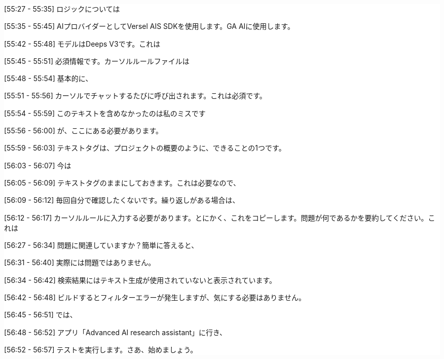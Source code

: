 [55:27 - 55:35]
ロジックについては

[55:35 - 55:45]
AIプロバイダーとしてVersel AIS SDKを使用します。GA AIに使用します。

[55:42 - 55:48]
モデルはDeeps V3です。これは

[55:45 - 55:51]
必須情報です。カーソルルールファイルは

[55:48 - 55:54]
基本的に、

[55:51 - 55:56]
カーソルでチャットするたびに呼び出されます。これは必須です。

[55:54 - 55:59]
このテキストを含めなかったのは私のミスです

[55:56 - 56:00]
が、ここにある必要があります。

[55:59 - 56:03]
テキストタグは、プロジェクトの概要のように、できることの1つです。

[56:03 - 56:07]
今は

[56:05 - 56:09]
テキストタグのままにしておきます。これは必要なので、

[56:09 - 56:12]
毎回自分で確認したくないです。繰り返しがある場合は、

[56:12 - 56:17]
カーソルルールに入力する必要があります。とにかく、これをコピーします。問題が何であるかを要約してください。これは

[56:27 - 56:34]
問題に関連していますか？簡単に答えると、

[56:31 - 56:40]
実際には問題ではありません。

[56:34 - 56:42]
検索結果にはテキスト生成が使用されていないと表示されています。

[56:42 - 56:48]
ビルドするとフィルターエラーが発生しますが、気にする必要はありません。

[56:45 - 56:51]
では、

[56:48 - 56:52]
アプリ「Advanced AI research assistant」に行き、

[56:52 - 56:57]
テストを実行します。さあ、始めましょう。
